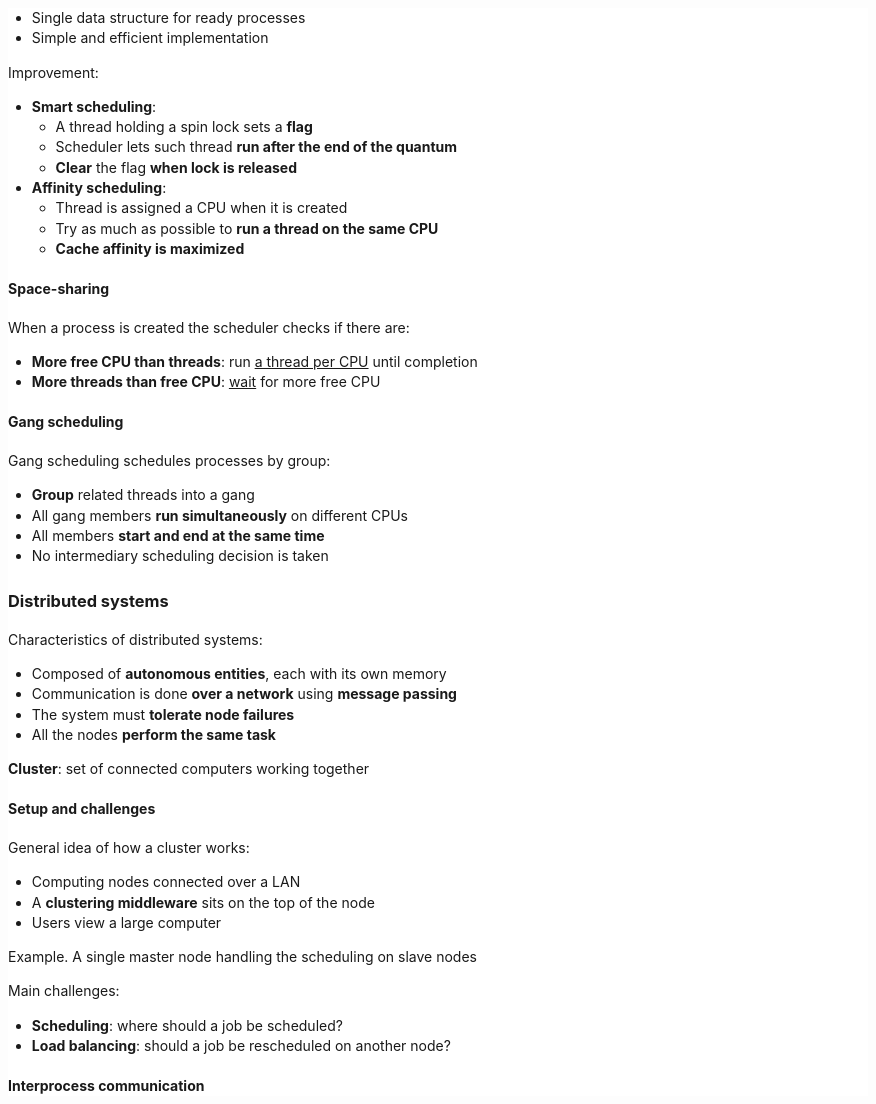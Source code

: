 - Single data structure for ready processes
- Simple and efficient implementation

Improvement:

- **Smart scheduling**:
  - A thread holding a spin lock sets a **flag**
  - Scheduler lets such thread **run after the end of the quantum**
  - **Clear** the flag **when lock is released**
- **Affinity scheduling**:
  - Thread is assigned a CPU when it is created
  - Try as much as possible to **run a thread on the same CPU**
  - **Cache affinity is maximized**

#### Space-sharing

When a process is created the scheduler checks if there are:

- **More free CPU than threads**: run <u>a thread per CPU</u> until completion
- **More threads than free CPU**: <u>wait</u> for more free CPU

#### Gang scheduling

Gang scheduling schedules processes by group:

- **Group** related threads into a gang
- All gang members **run simultaneously** on different CPUs
- All members **start and end at the same time**
- No intermediary scheduling decision is taken

### Distributed systems

Characteristics of distributed systems:

- Composed of **autonomous entities**, each with its own memory
- Communication is done **over a network** using **message passing**
- The system must **tolerate node failures**
- All the nodes **perform the same task**

**Cluster**: set of connected computers working together

#### Setup and challenges

General idea of how a cluster works:

- Computing nodes connected over a LAN
- A **clustering middleware** sits on the top of the node
- Users view a large computer

Example. A single master node handling the scheduling on slave nodes

Main challenges:

- **Scheduling**: where should a job be scheduled?
- **Load balancing**: should a job be rescheduled on another node?

#### Interprocess communication
